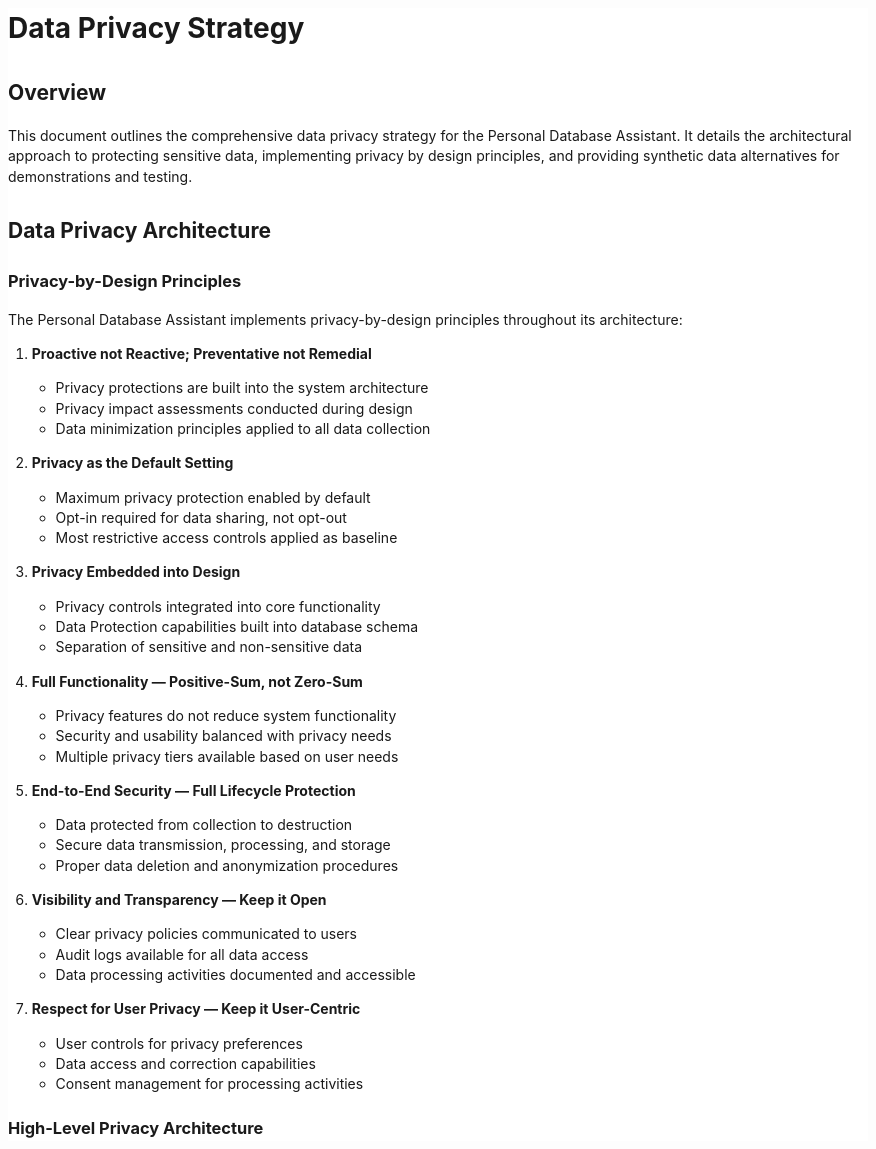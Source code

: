 # Data Privacy Strategy

## Overview

This document outlines the comprehensive data privacy strategy for the Personal Database Assistant. It details the architectural approach to protecting sensitive data, implementing privacy by design principles, and providing synthetic data alternatives for demonstrations and testing.

## Data Privacy Architecture

### Privacy-by-Design Principles

The Personal Database Assistant implements privacy-by-design principles throughout its architecture:

1. **Proactive not Reactive; Preventative not Remedial**
   - Privacy protections are built into the system architecture
   - Privacy impact assessments conducted during design
   - Data minimization principles applied to all data collection

2. **Privacy as the Default Setting**
   - Maximum privacy protection enabled by default
   - Opt-in required for data sharing, not opt-out
   - Most restrictive access controls applied as baseline

3. **Privacy Embedded into Design**
   - Privacy controls integrated into core functionality
   - Data Protection capabilities built into database schema
   - Separation of sensitive and non-sensitive data

4. **Full Functionality — Positive-Sum, not Zero-Sum**
   - Privacy features do not reduce system functionality
   - Security and usability balanced with privacy needs
   - Multiple privacy tiers available based on user needs

5. **End-to-End Security — Full Lifecycle Protection**
   - Data protected from collection to destruction
   - Secure data transmission, processing, and storage
   - Proper data deletion and anonymization procedures

6. **Visibility and Transparency — Keep it Open**
   - Clear privacy policies communicated to users
   - Audit logs available for all data access
   - Data processing activities documented and accessible

7. **Respect for User Privacy — Keep it User-Centric**
   - User controls for privacy preferences
   - Data access and correction capabilities
   - Consent management for processing activities

### High-Level Privacy Architecture
